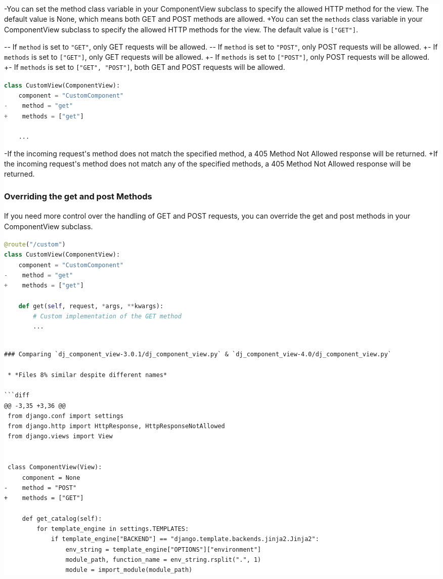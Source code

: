-You can set the method class variable in your ComponentView subclass to specify the allowed HTTP method for the view. The default value is None, which means both GET and POST methods are allowed.
+You can set the `methods` class variable in your ComponentView subclass to specify the allowed HTTP methods for the view. The default value is `["GET"]`.
 
-- If `method` is set to `"GET"`, only GET requests will be allowed.
-- If `method` is set to `"POST"`, only POST requests will be allowed.
+- If `methods` is set to `["GET"]`, only GET requests will be allowed.
+- If `methods` is set to `["POST"]`, only POST requests will be allowed.
+- If `methods` is set to `["GET", "POST"]`, both GET and POST requests will be allowed.
 
 ```python
 class CustomView(ComponentView):
     component = "CustomComponent"
-    method = "get"
+    methods = ["get"]
 
     ...
 
 ```
 
-If the incoming request's method does not match the specified method, a 405 Method Not Allowed response will be returned.
+If the incoming request's method does not match any of the specified methods, a 405 Method Not Allowed response will be returned.
 
 ### Overriding the get and post Methods
 
 If you need more control over the handling of GET and POST requests, you can override the get and post methods in your ComponentView subclass.
 
 ```python
 @route("/custom")
 class CustomView(ComponentView):
     component = "CustomComponent"
-    method = "get"
+    methods = ["get"]
 
     def get(self, request, *args, **kwargs):
         # Custom implementation of the GET method
         ...
 ```
```

### Comparing `dj_component_view-3.0.1/dj_component_view.py` & `dj_component_view-4.0/dj_component_view.py`

 * *Files 8% similar despite different names*

```diff
@@ -3,35 +3,36 @@
 from django.conf import settings
 from django.http import HttpResponse, HttpResponseNotAllowed
 from django.views import View
 
 
 class ComponentView(View):
     component = None
-    method = "POST"
+    methods = ["GET"]
 
     def get_catalog(self):
         for template_engine in settings.TEMPLATES:
             if template_engine["BACKEND"] == "django.template.backends.jinja2.Jinja2":
                 env_string = template_engine["OPTIONS"]["environment"]
                 module_path, function_name = env_string.rsplit(".", 1)
                 module = import_module(module_path)
```